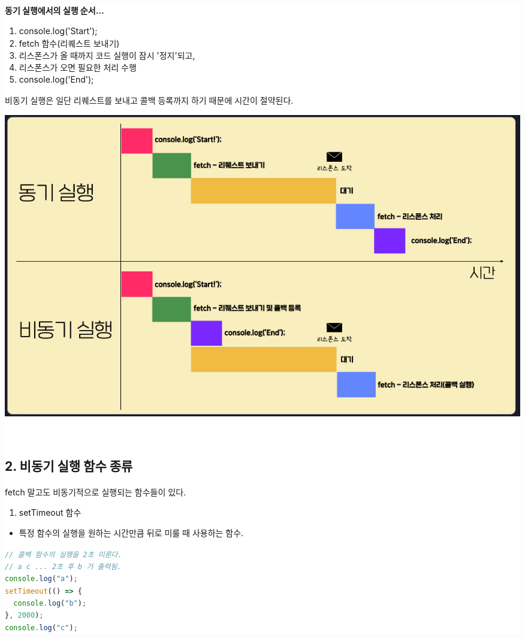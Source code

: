 **동기 실행에서의 실행 순서...**

1. console.log('Start');
2. fetch 함수(리퀘스트 보내기)
3. 리스폰스가 올 때까지 코드 실행이 잠시 '정지'되고,
4. 리스폰스가 오면 필요한 처리 수행
5. console.log('End');

비동기 실행은 일단 리퀘스트를 보내고 콜백 등록까지 하기 때문에 시간이 절약된다.

![Alt text](image-9.png)

<br>

## 2. 비동기 실행 함수 종류

fetch 말고도 비동기적으로 실행되는 함수들이 있다.

1. setTimeout 함수

- 특정 함수의 실행을 원하는 시간만큼 뒤로 미룰 때 사용하는 함수.

```js
// 콜백 함수의 실행을 2초 미룬다.
// a c ... 2초 후 b 가 출력됨.
console.log("a");
setTimeout(() => {
  console.log("b");
}, 2000);
console.log("c");
```
